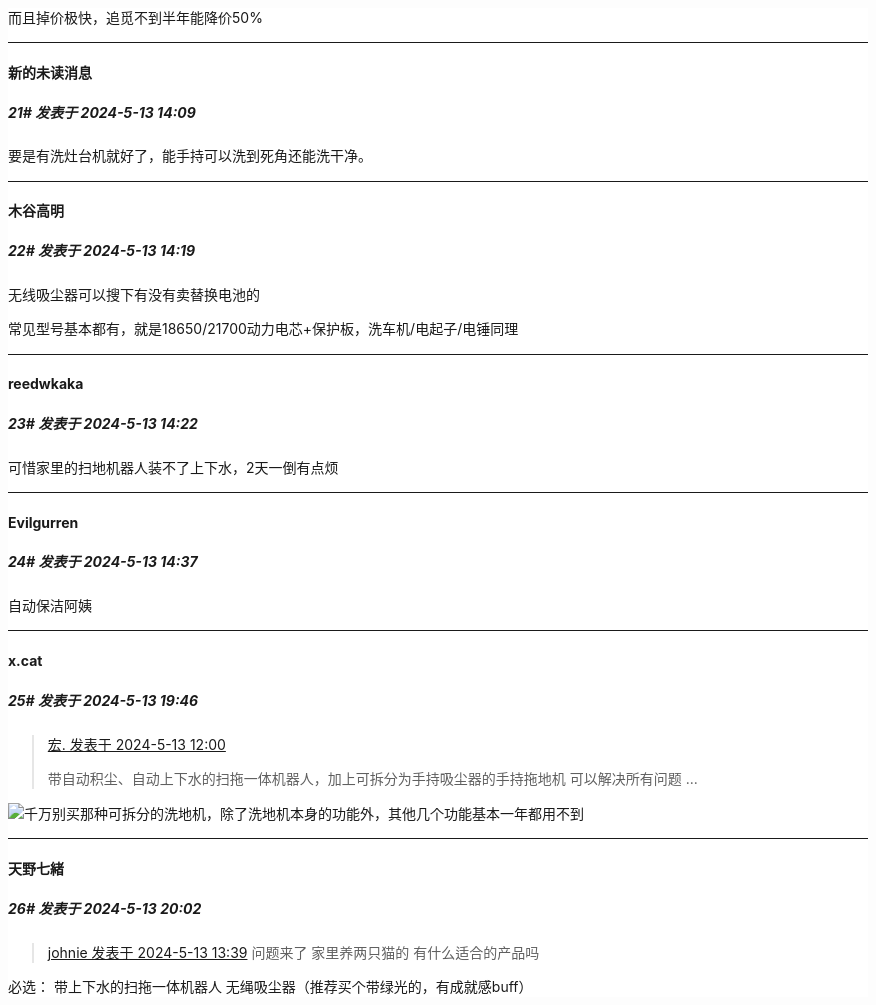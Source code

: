 而且掉价极快，追觅不到半年能降价50%

*****

####  新的未读消息  
##### 21#       发表于 2024-5-13 14:09

要是有洗灶台机就好了，能手持可以洗到死角还能洗干净。

*****

####  木谷高明  
##### 22#       发表于 2024-5-13 14:19

无线吸尘器可以搜下有没有卖替换电池的

常见型号基本都有，就是18650/21700动力电芯+保护板，洗车机/电起子/电锤同理

*****

####  reedwkaka  
##### 23#       发表于 2024-5-13 14:22

可惜家里的扫地机器人装不了上下水，2天一倒有点烦

*****

####  Evilgurren  
##### 24#       发表于 2024-5-13 14:37

自动保洁阿姨

*****

####  x.cat  
##### 25#       发表于 2024-5-13 19:46

<blockquote><a href="httphttps://bbs.saraba1st.com/2b/forum.php?mod=redirect&amp;goto=findpost&amp;pid=64903874&amp;ptid=2183446" target="_blank">宏. 发表于 2024-5-13 12:00</a>

带自动积尘、自动上下水的扫拖一体机器人，加上可拆分为手持吸尘器的手持拖地机 可以解决所有问题 ...</blockquote>
<img src="https://static.saraba1st.com/image/smiley/face2017/001.png" referrerpolicy="no-referrer">千万别买那种可拆分的洗地机，除了洗地机本身的功能外，其他几个功能基本一年都用不到

*****

####  天野七緒  
##### 26#       发表于 2024-5-13 20:02

<blockquote><a href="httphttps://bbs.saraba1st.com/2b/forum.php?mod=redirect&amp;goto=findpost&amp;pid=64904945&amp;ptid=2183446" target="_blank">johnie 发表于 2024-5-13 13:39</a>
 问题来了 家里养两只猫的 有什么适合的产品吗</blockquote>
必选：
带上下水的扫拖一体机器人
无绳吸尘器（推荐买个带绿光的，有成就感buff）
